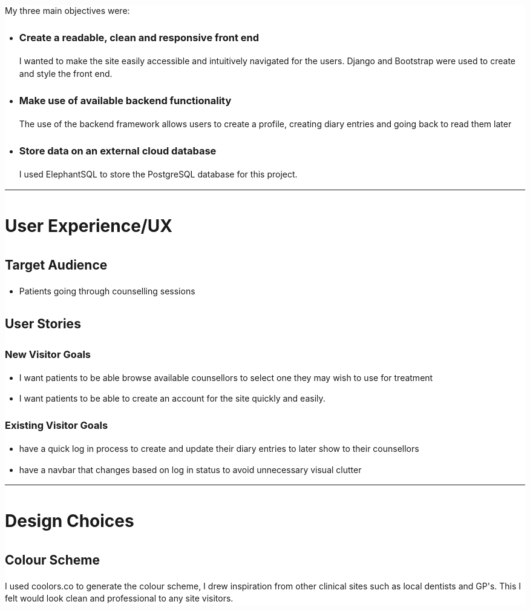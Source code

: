 My three main objectives were:

- ### Create a readable, clean and responsive front end

  I wanted to make the site easily accessible and intuitively navigated for the users. Django and Bootstrap were used to create and style the front end.

- ### Make use of available backend functionality

  The use of the backend framework allows users to create a profile, creating diary entries and going back to read them later 

- ### Store data on an external cloud database

  I used ElephantSQL to store the PostgreSQL database for this project.

___

# User Experience/UX

## Target Audience

- Patients going through counselling sessions

## User Stories

### New Visitor Goals

- I want patients to be able browse available counsellors to select one they may wish to use for treatment

- I want patients to be able to create an account for the site quickly and easily.

### Existing Visitor Goals

- have a quick log in process to create and update their diary entries to later show to their counsellors

- have a navbar that changes based on log in status to avoid unnecessary visual clutter
___

# Design Choices

## Colour Scheme

I used coolors.co to generate the colour scheme, I drew inspiration from other clinical sites such as local dentists and GP's. This I felt would look clean and professional to any site visitors.

<div align="center">